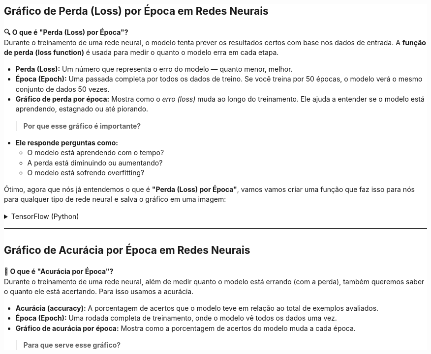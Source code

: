 
<div id="loss-by-epoch-plot"></div>

## Gráfico de Perda (Loss) por Época em Redes Neurais

**🔍 O que é "Perda (Loss) por Época"?**  
Durante o treinamento de uma rede neural, o modelo tenta prever os resultados certos com base nos dados de entrada. A **função de perda (loss function)** é usada para medir o quanto o modelo erra em cada etapa.

 - **Perda (Loss):** Um número que representa o erro do modelo — quanto menor, melhor.
 - **Época (Epoch):** Uma passada completa por todos os dados de treino. Se você treina por 50 épocas, o modelo verá o mesmo conjunto de dados 50 vezes.
 - **Gráfico de perda por época:** Mostra como o *erro (loss)* muda ao longo do treinamento. Ele ajuda a entender se o modelo está aprendendo, estagnado ou até piorando.

> **Por que esse gráfico é importante?**

 - **Ele responde perguntas como:**
   - O modelo está aprendendo com o tempo?
   - A perda está diminuindo ou aumentando?
   - O modelo está sofrendo overfitting?

Ótimo, agora que nós já entendemos o que é **"Perda (Loss) por Época"**, vamos vamos criar uma função que faz isso para nós para qualquer tipo de rede neural e salva o gráfico em uma imagem:

<details><summary>TensorFlow (Python)</summary></details>




















---

<div id="accuracy-by-epoch-plot"></div>

## Gráfico de Acurácia por Época em Redes Neurais

**🎯 O que é "Acurácia por Época"?**  
Durante o treinamento de uma rede neural, além de medir quanto o modelo está errando (com a perda), também queremos saber o quanto ele está acertando. Para isso usamos a acurácia.

 - **Acurácia (accuracy):** A porcentagem de acertos que o modelo teve em relação ao total de exemplos avaliados.
 - **Época (Epoch):** Uma rodada completa de treinamento, onde o modelo vê todos os dados uma vez.
 - **Gráfico de acurácia por época:** Mostra como a porcentagem de acertos do modelo muda a cada época.

> **Para que serve esse gráfico?**
